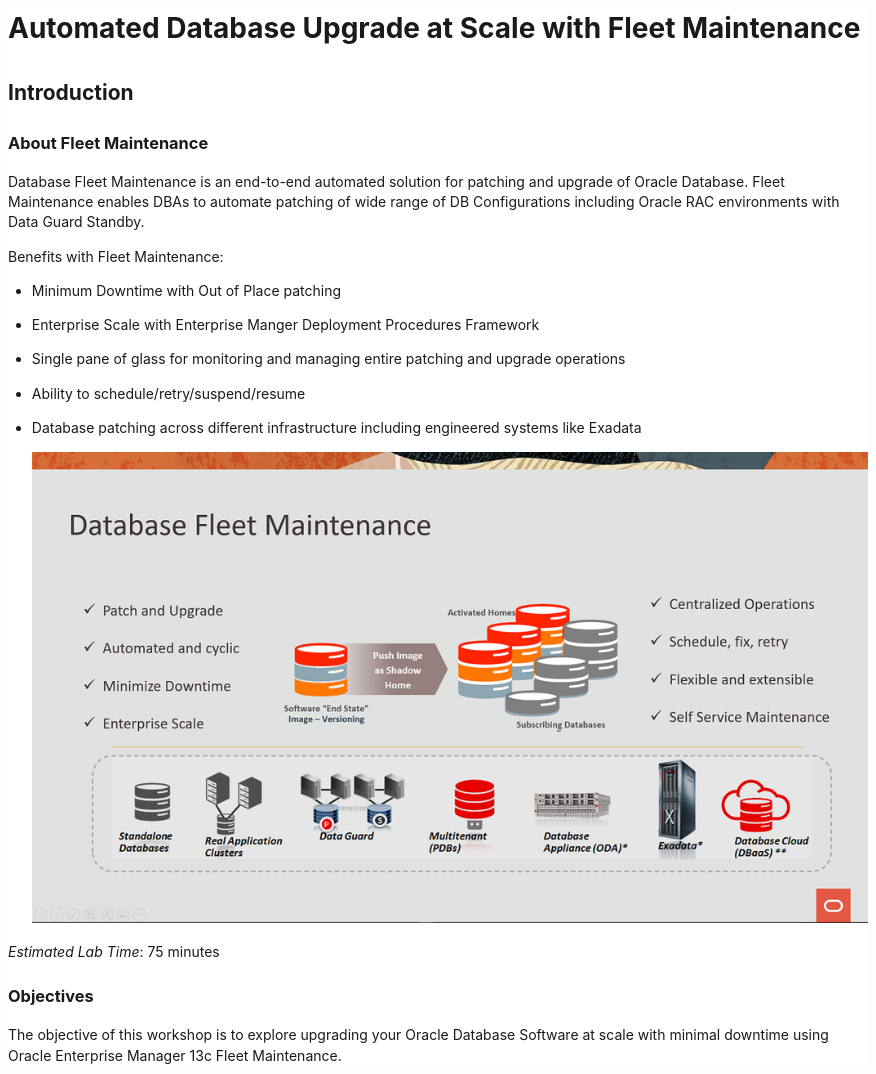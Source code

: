 # Automated Database Upgrade at Scale with Fleet Maintenance
## Introduction

### About Fleet Maintenance

Database Fleet Maintenance is an end-to-end automated solution for patching and upgrade of Oracle Database. Fleet Maintenance enables DBAs to automate patching of wide range of DB Configurations including Oracle RAC environments with Data Guard Standby.

Benefits with Fleet Maintenance:
- Minimum Downtime with Out of Place patching
- Enterprise Scale with Enterprise Manger Deployment Procedures Framework
- Single pane of glass for monitoring and managing entire patching and upgrade operations
- Ability to schedule/retry/suspend/resume
- Database patching across different infrastructure including engineered systems like Exadata

  ![](images/em-fleet-maintenance-overview-1.png " ")

*Estimated Lab Time*: 75 minutes

### Objectives

The objective of this workshop is to explore upgrading your Oracle Database Software at scale with minimal downtime using Oracle Enterprise Manager 13c Fleet Maintenance.
